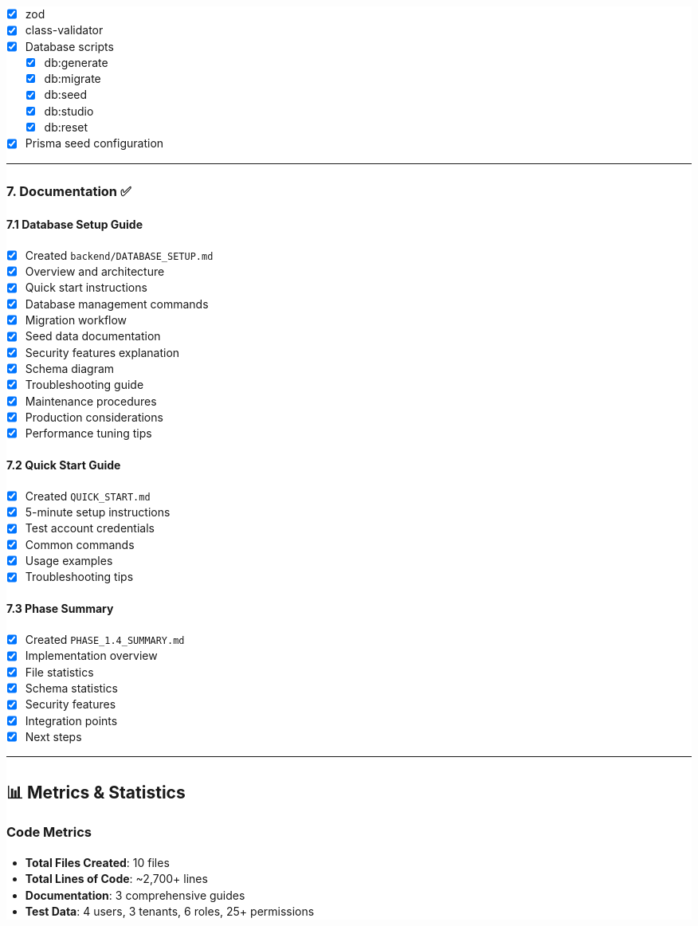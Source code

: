   - [x] zod
  - [x] class-validator
- [x] Database scripts
  - [x] db:generate
  - [x] db:migrate
  - [x] db:seed
  - [x] db:studio
  - [x] db:reset
- [x] Prisma seed configuration

---

### 7. Documentation ✅

#### 7.1 Database Setup Guide
- [x] Created `backend/DATABASE_SETUP.md`
- [x] Overview and architecture
- [x] Quick start instructions
- [x] Database management commands
- [x] Migration workflow
- [x] Seed data documentation
- [x] Security features explanation
- [x] Schema diagram
- [x] Troubleshooting guide
- [x] Maintenance procedures
- [x] Production considerations
- [x] Performance tuning tips

#### 7.2 Quick Start Guide
- [x] Created `QUICK_START.md`
- [x] 5-minute setup instructions
- [x] Test account credentials
- [x] Common commands
- [x] Usage examples
- [x] Troubleshooting tips

#### 7.3 Phase Summary
- [x] Created `PHASE_1.4_SUMMARY.md`
- [x] Implementation overview
- [x] File statistics
- [x] Schema statistics
- [x] Security features
- [x] Integration points
- [x] Next steps

---

## 📊 Metrics & Statistics

### Code Metrics
- **Total Files Created**: 10 files
- **Total Lines of Code**: ~2,700+ lines
- **Documentation**: 3 comprehensive guides
- **Test Data**: 4 users, 3 tenants, 6 roles, 25+ permissions
